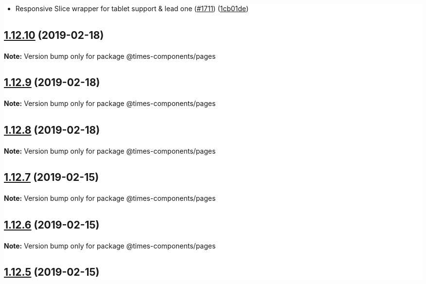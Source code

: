 * Responsive Slice wrapper for tablet support & lead one  ([#1711](https://github.com/newsuk/times-components/issues/1711)) ([1cb01de](https://github.com/newsuk/times-components/commit/1cb01de))





## [1.12.10](https://github.com/newsuk/times-components/compare/@times-components/pages@1.12.9...@times-components/pages@1.12.10) (2019-02-18)

**Note:** Version bump only for package @times-components/pages





## [1.12.9](https://github.com/newsuk/times-components/compare/@times-components/pages@1.12.8...@times-components/pages@1.12.9) (2019-02-18)

**Note:** Version bump only for package @times-components/pages





## [1.12.8](https://github.com/newsuk/times-components/compare/@times-components/pages@1.12.7...@times-components/pages@1.12.8) (2019-02-18)

**Note:** Version bump only for package @times-components/pages





## [1.12.7](https://github.com/newsuk/times-components/compare/@times-components/pages@1.12.6...@times-components/pages@1.12.7) (2019-02-15)

**Note:** Version bump only for package @times-components/pages





## [1.12.6](https://github.com/newsuk/times-components/compare/@times-components/pages@1.12.5...@times-components/pages@1.12.6) (2019-02-15)

**Note:** Version bump only for package @times-components/pages





## [1.12.5](https://github.com/newsuk/times-components/compare/@times-components/pages@1.12.4...@times-components/pages@1.12.5) (2019-02-15)
